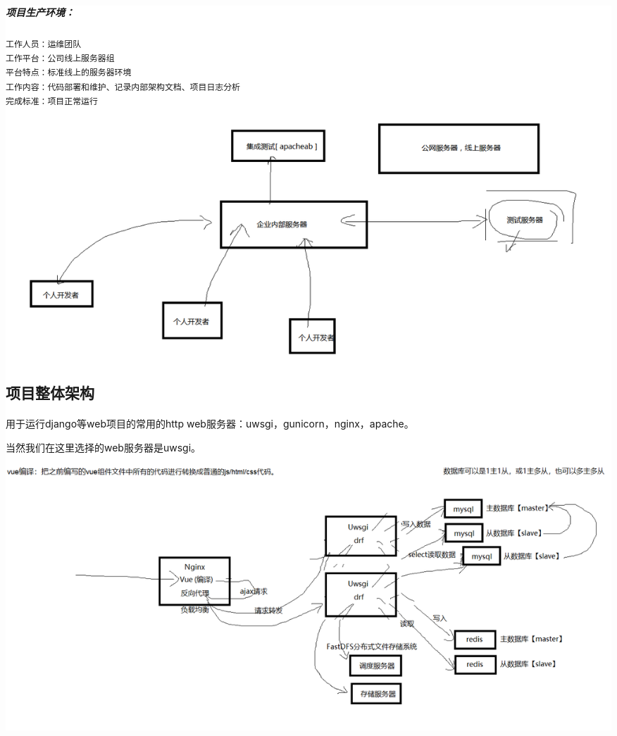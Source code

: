 ##### 项目生产环境：

```
工作人员：运维团队
工作平台：公司线上服务器组
平台特点：标准线上的服务器环境
工作内容：代码部署和维护、记录内部架构文档、项目日志分析
完成标准：项目正常运行
```



![1563422044771](12%E9%A1%B9%E7%9B%AE%E9%83%A8%E7%BD%B2.assets/1563422044771.png)



## 项目整体架构

用于运行django等web项目的常用的http web服务器：uwsgi，gunicorn，nginx，apache。

当然我们在这里选择的web服务器是uwsgi。

![1596248963185](12%E9%A1%B9%E7%9B%AE%E9%83%A8%E7%BD%B2.assets/1596248963185.png)
